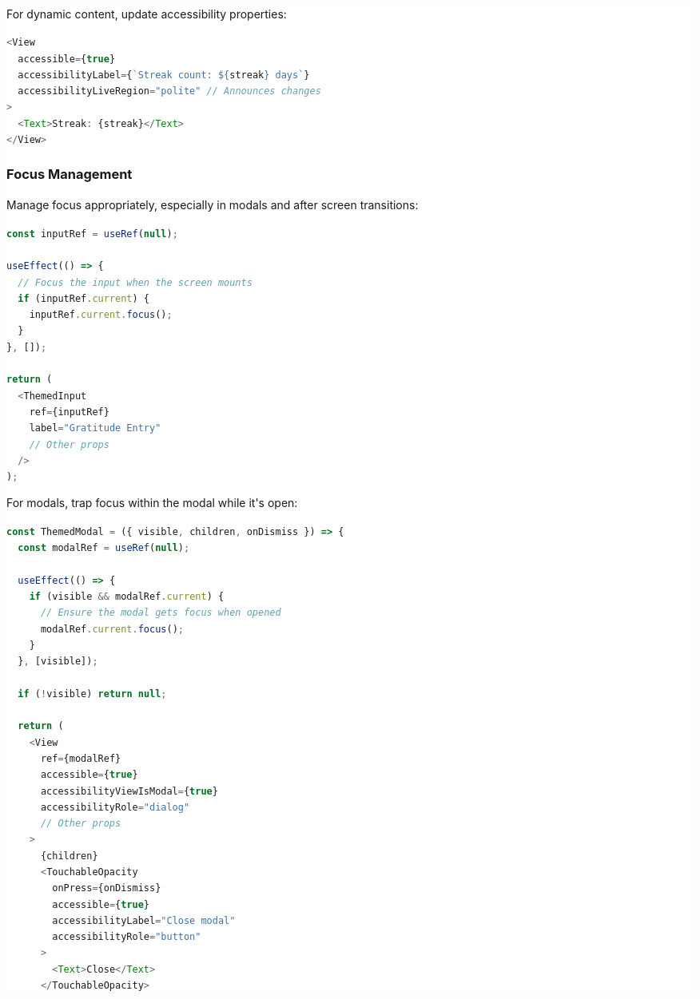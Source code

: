 For dynamic content, update accessibility properties:

```typescript
<View
  accessible={true}
  accessibilityLabel={`Streak count: ${streak} days`}
  accessibilityLiveRegion="polite" // Announces changes
>
  <Text>Streak: {streak}</Text>
</View>
```

### Focus Management

Manage focus appropriately, especially in modals and after screen transitions:

```typescript
const inputRef = useRef(null);

useEffect(() => {
  // Focus the input when the screen mounts
  if (inputRef.current) {
    inputRef.current.focus();
  }
}, []);

return (
  <ThemedInput
    ref={inputRef}
    label="Gratitude Entry"
    // Other props
  />
);
```

For modals, trap focus within the modal while it's open:

```typescript
const ThemedModal = ({ visible, children, onDismiss }) => {
  const modalRef = useRef(null);
  
  useEffect(() => {
    if (visible && modalRef.current) {
      // Ensure the modal gets focus when opened
      modalRef.current.focus();
    }
  }, [visible]);
  
  if (!visible) return null;
  
  return (
    <View 
      ref={modalRef}
      accessible={true}
      accessibilityViewIsModal={true}
      accessibilityRole="dialog"
      // Other props
    >
      {children}
      <TouchableOpacity 
        onPress={onDismiss}
        accessible={true}
        accessibilityLabel="Close modal"
        accessibilityRole="button"
      >
        <Text>Close</Text>
      </TouchableOpacity>
```